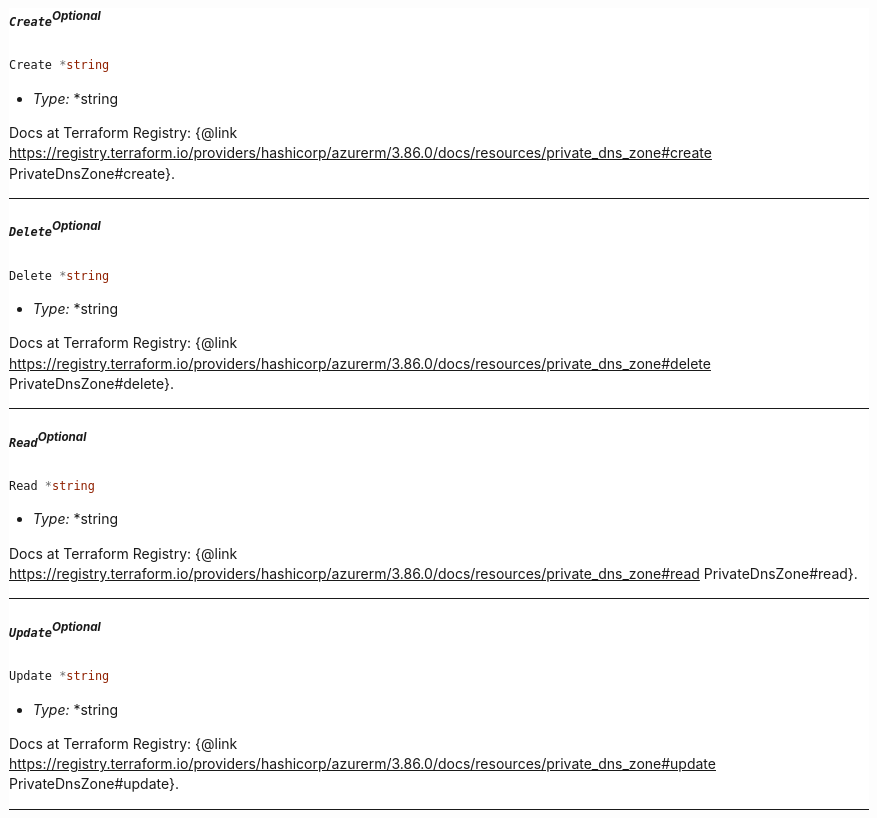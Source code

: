 
##### `Create`<sup>Optional</sup> <a name="Create" id="@cdktf/provider-azurerm.privateDnsZone.PrivateDnsZoneTimeouts.property.create"></a>

```go
Create *string
```

- *Type:* *string

Docs at Terraform Registry: {@link https://registry.terraform.io/providers/hashicorp/azurerm/3.86.0/docs/resources/private_dns_zone#create PrivateDnsZone#create}.

---

##### `Delete`<sup>Optional</sup> <a name="Delete" id="@cdktf/provider-azurerm.privateDnsZone.PrivateDnsZoneTimeouts.property.delete"></a>

```go
Delete *string
```

- *Type:* *string

Docs at Terraform Registry: {@link https://registry.terraform.io/providers/hashicorp/azurerm/3.86.0/docs/resources/private_dns_zone#delete PrivateDnsZone#delete}.

---

##### `Read`<sup>Optional</sup> <a name="Read" id="@cdktf/provider-azurerm.privateDnsZone.PrivateDnsZoneTimeouts.property.read"></a>

```go
Read *string
```

- *Type:* *string

Docs at Terraform Registry: {@link https://registry.terraform.io/providers/hashicorp/azurerm/3.86.0/docs/resources/private_dns_zone#read PrivateDnsZone#read}.

---

##### `Update`<sup>Optional</sup> <a name="Update" id="@cdktf/provider-azurerm.privateDnsZone.PrivateDnsZoneTimeouts.property.update"></a>

```go
Update *string
```

- *Type:* *string

Docs at Terraform Registry: {@link https://registry.terraform.io/providers/hashicorp/azurerm/3.86.0/docs/resources/private_dns_zone#update PrivateDnsZone#update}.

---
